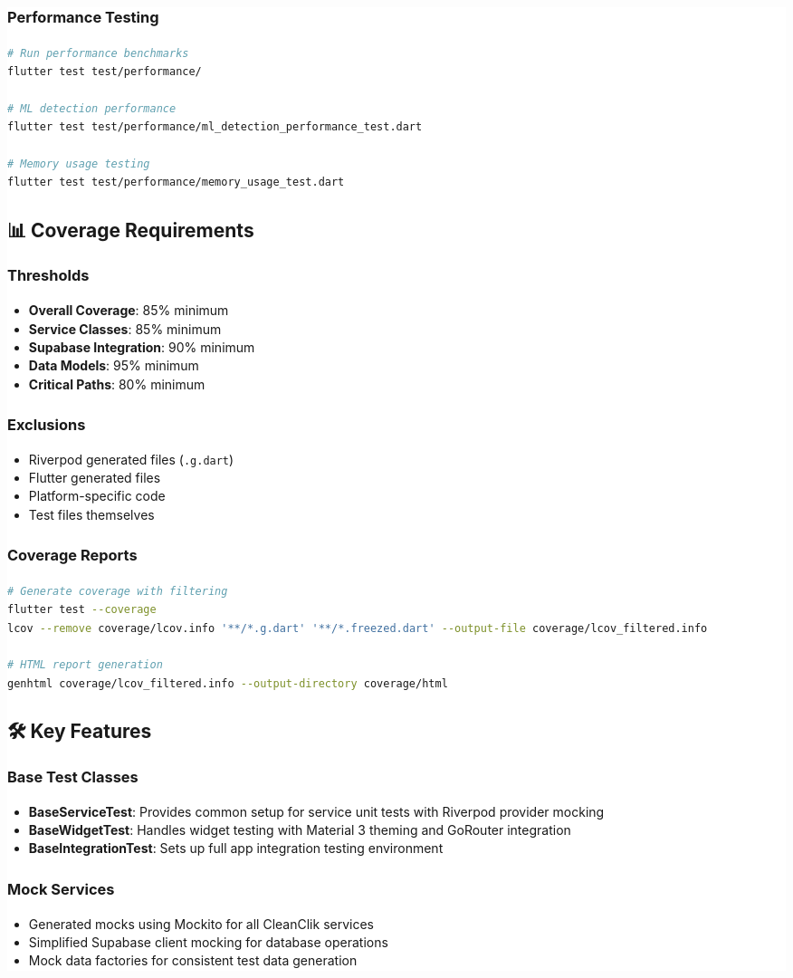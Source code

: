 ### Performance Testing
```bash
# Run performance benchmarks
flutter test test/performance/

# ML detection performance
flutter test test/performance/ml_detection_performance_test.dart

# Memory usage testing
flutter test test/performance/memory_usage_test.dart
```

## 📊 Coverage Requirements

### Thresholds
- **Overall Coverage**: 85% minimum
- **Service Classes**: 85% minimum
- **Supabase Integration**: 90% minimum
- **Data Models**: 95% minimum
- **Critical Paths**: 80% minimum

### Exclusions
- Riverpod generated files (`.g.dart`)
- Flutter generated files
- Platform-specific code
- Test files themselves

### Coverage Reports
```bash
# Generate coverage with filtering
flutter test --coverage
lcov --remove coverage/lcov.info '**/*.g.dart' '**/*.freezed.dart' --output-file coverage/lcov_filtered.info

# HTML report generation
genhtml coverage/lcov_filtered.info --output-directory coverage/html
```

## 🛠️ Key Features

### Base Test Classes

- **BaseServiceTest**: Provides common setup for service unit tests with Riverpod provider mocking
- **BaseWidgetTest**: Handles widget testing with Material 3 theming and GoRouter integration
- **BaseIntegrationTest**: Sets up full app integration testing environment

### Mock Services

- Generated mocks using Mockito for all CleanClik services
- Simplified Supabase client mocking for database operations
- Mock data factories for consistent test data generation
